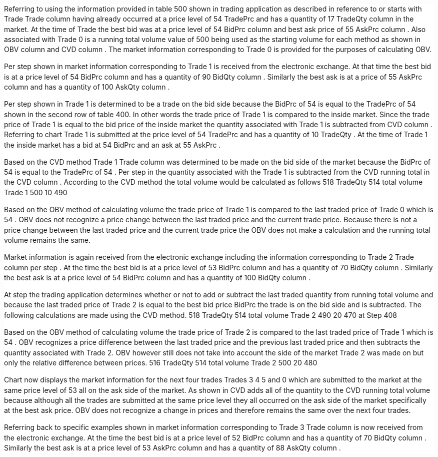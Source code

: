 Referring to using the information provided in table 500 shown in trading application as described in reference to or starts with Trade Trade column having already occurred at a price level of 54 TradePrc and has a quantity of 17 TradeQty column in the market. At the time of Trade the best bid was at a price level of 54 BidPrc column and best ask price of 55 AskPrc column . Also associated with Trade 0 is a running total volume value of 500 being used as the starting volume for each method as shown in OBV column and CVD column . The market information corresponding to Trade 0 is provided for the purposes of calculating OBV.

Per step shown in market information corresponding to Trade 1 is received from the electronic exchange. At that time the best bid is at a price level of 54 BidPrc column and has a quantity of 90 BidQty column . Similarly the best ask is at a price of 55 AskPrc column and has a quantity of 100 AskQty column .

Per step shown in Trade 1 is determined to be a trade on the bid side because the BidPrc of 54 is equal to the TradePrc of 54 shown in the second row of table 400. In other words the trade price of Trade 1 is compared to the inside market. Since the trade price of Trade 1 is equal to the bid price of the inside market the quantity associated with Trade 1 is subtracted from CVD column . Referring to chart Trade 1 is submitted at the price level of 54 TradePrc and has a quantity of 10 TradeQty . At the time of Trade 1 the inside market has a bid at 54 BidPrc and an ask at 55 AskPrc .

Based on the CVD method Trade 1 Trade column was determined to be made on the bid side of the market because the BidPrc of 54 is equal to the TradePrc of 54 . Per step in the quantity associated with the Trade 1 is subtracted from the CVD running total in the CVD column . According to the CVD method the total volume would be calculated as follows 518 TradeQty 514 total volume Trade 1 500 10 490

Based on the OBV method of calculating volume the trade price of Trade 1 is compared to the last traded price of Trade 0 which is 54 . OBV does not recognize a price change between the last traded price and the current trade price. Because there is not a price change between the last traded price and the current trade price the OBV does not make a calculation and the running total volume remains the same.

Market information is again received from the electronic exchange including the information corresponding to Trade 2 Trade column per step . At the time the best bid is at a price level of 53 BidPrc column and has a quantity of 70 BidQty column . Similarly the best ask is at a price level of 54 BidPrc column and has a quantity of 100 BidQty column .

At step the trading application determines whether or not to add or subtract the last traded quantity from running total volume and because the last traded price of Trade 2 is equal to the best bid price BidPrc the trade is on the bid side and is subtracted. The following calculations are made using the CVD method. 518 TradeQty 514 total volume Trade 2 490 20 470 at Step 408 

Based on the OBV method of calculating volume the trade price of Trade 2 is compared to the last traded price of Trade 1 which is 54 . OBV recognizes a price difference between the last traded price and the previous last traded price and then subtracts the quantity associated with Trade 2. OBV however still does not take into account the side of the market Trade 2 was made on but only the relative difference between prices. 516 TradeQty 514 total volume Trade 2 500 20 480

Chart now displays the market information for the next four trades Trades 3 4 5 and 0 which are submitted to the market at the same price level of 53 all on the ask side of the market. As shown in CVD adds all of the quantity to the CVD running total volume because although all the trades are submitted at the same price level they all occurred on the ask side of the market specifically at the best ask price. OBV does not recognize a change in prices and therefore remains the same over the next four trades.

Referring back to specific examples shown in market information corresponding to Trade 3 Trade column is now received from the electronic exchange. At the time the best bid is at a price level of 52 BidPrc column and has a quantity of 70 BidQty column . Similarly the best ask is at a price level of 53 AskPrc column and has a quantity of 88 AskQty column .
